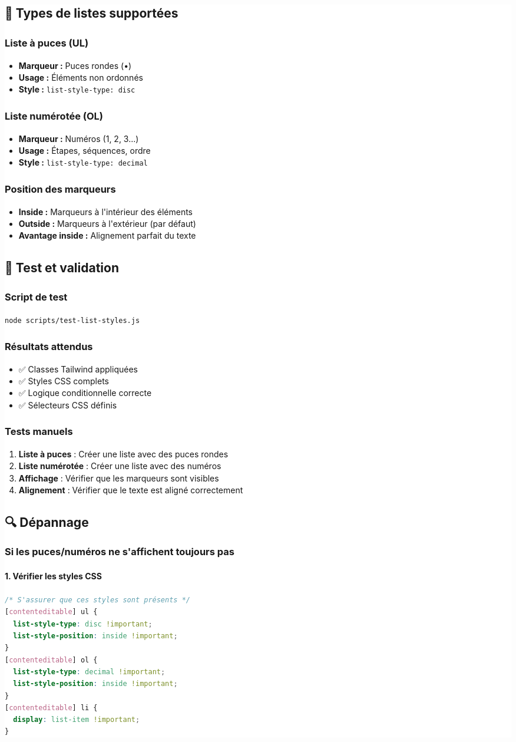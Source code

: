 ## 🎨 Types de listes supportées

### **Liste à puces (UL)**
- **Marqueur :** Puces rondes (•)
- **Usage :** Éléments non ordonnés
- **Style :** `list-style-type: disc`

### **Liste numérotée (OL)**
- **Marqueur :** Numéros (1, 2, 3...)
- **Usage :** Étapes, séquences, ordre
- **Style :** `list-style-type: decimal`

### **Position des marqueurs**
- **Inside :** Marqueurs à l'intérieur des éléments
- **Outside :** Marqueurs à l'extérieur (par défaut)
- **Avantage inside :** Alignement parfait du texte

## 🧪 Test et validation

### **Script de test**
```bash
node scripts/test-list-styles.js
```

### **Résultats attendus**
- ✅ Classes Tailwind appliquées
- ✅ Styles CSS complets
- ✅ Logique conditionnelle correcte
- ✅ Sélecteurs CSS définis

### **Tests manuels**
1. **Liste à puces** : Créer une liste avec des puces rondes
2. **Liste numérotée** : Créer une liste avec des numéros
3. **Affichage** : Vérifier que les marqueurs sont visibles
4. **Alignement** : Vérifier que le texte est aligné correctement

## 🔍 Dépannage

### **Si les puces/numéros ne s'affichent toujours pas**

#### **1. Vérifier les styles CSS**
```css
/* S'assurer que ces styles sont présents */
[contenteditable] ul {
  list-style-type: disc !important;
  list-style-position: inside !important;
}
[contenteditable] ol {
  list-style-type: decimal !important;
  list-style-position: inside !important;
}
[contenteditable] li {
  display: list-item !important;
}
```
